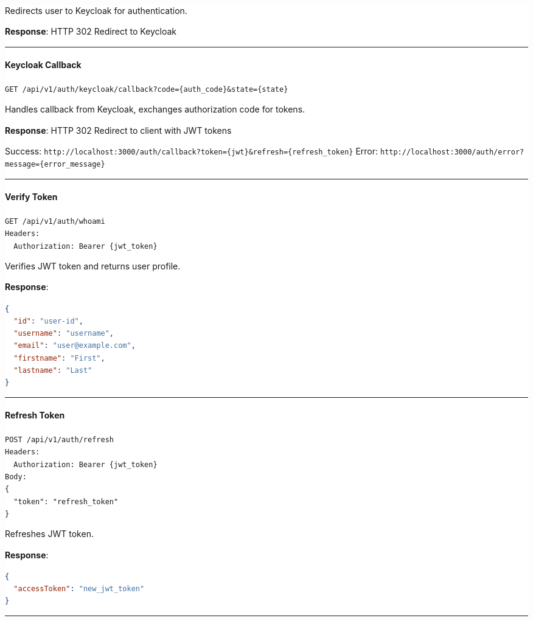 Redirects user to Keycloak for authentication.

**Response**: HTTP 302 Redirect to Keycloak

---

#### Keycloak Callback
```
GET /api/v1/auth/keycloak/callback?code={auth_code}&state={state}
```

Handles callback from Keycloak, exchanges authorization code for tokens.

**Response**: HTTP 302 Redirect to client with JWT tokens

Success: `http://localhost:3000/auth/callback?token={jwt}&refresh={refresh_token}`
Error: `http://localhost:3000/auth/error?message={error_message}`

---

#### Verify Token
```
GET /api/v1/auth/whoami
Headers:
  Authorization: Bearer {jwt_token}
```

Verifies JWT token and returns user profile.

**Response**: 
```json
{
  "id": "user-id",
  "username": "username",
  "email": "user@example.com",
  "firstname": "First",
  "lastname": "Last"
}
```

---

#### Refresh Token
```
POST /api/v1/auth/refresh
Headers:
  Authorization: Bearer {jwt_token}
Body:
{
  "token": "refresh_token"
}
```

Refreshes JWT token.

**Response**:
```json
{
  "accessToken": "new_jwt_token"
}
```

---